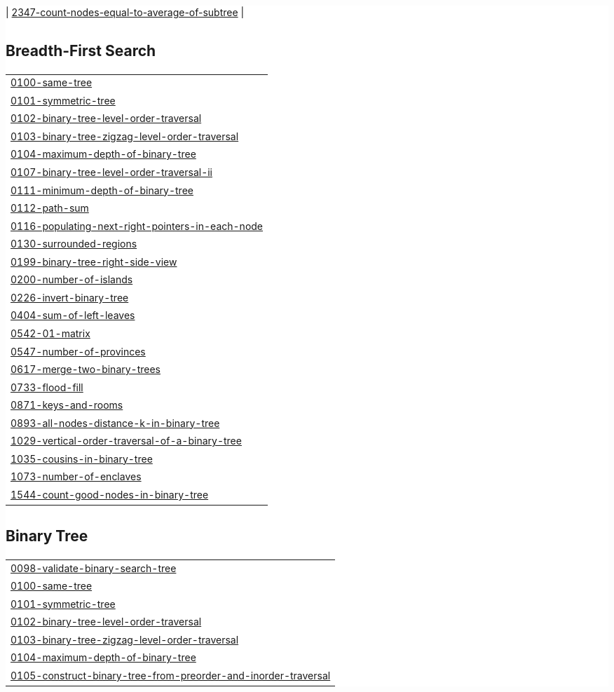 | [2347-count-nodes-equal-to-average-of-subtree](https://github.com/reyren19/Leetcode/tree/master/2347-count-nodes-equal-to-average-of-subtree) |
## Breadth-First Search
|  |
| ------- |
| [0100-same-tree](https://github.com/reyren19/Leetcode/tree/master/0100-same-tree) |
| [0101-symmetric-tree](https://github.com/reyren19/Leetcode/tree/master/0101-symmetric-tree) |
| [0102-binary-tree-level-order-traversal](https://github.com/reyren19/Leetcode/tree/master/0102-binary-tree-level-order-traversal) |
| [0103-binary-tree-zigzag-level-order-traversal](https://github.com/reyren19/Leetcode/tree/master/0103-binary-tree-zigzag-level-order-traversal) |
| [0104-maximum-depth-of-binary-tree](https://github.com/reyren19/Leetcode/tree/master/0104-maximum-depth-of-binary-tree) |
| [0107-binary-tree-level-order-traversal-ii](https://github.com/reyren19/Leetcode/tree/master/0107-binary-tree-level-order-traversal-ii) |
| [0111-minimum-depth-of-binary-tree](https://github.com/reyren19/Leetcode/tree/master/0111-minimum-depth-of-binary-tree) |
| [0112-path-sum](https://github.com/reyren19/Leetcode/tree/master/0112-path-sum) |
| [0116-populating-next-right-pointers-in-each-node](https://github.com/reyren19/Leetcode/tree/master/0116-populating-next-right-pointers-in-each-node) |
| [0130-surrounded-regions](https://github.com/reyren19/Leetcode/tree/master/0130-surrounded-regions) |
| [0199-binary-tree-right-side-view](https://github.com/reyren19/Leetcode/tree/master/0199-binary-tree-right-side-view) |
| [0200-number-of-islands](https://github.com/reyren19/Leetcode/tree/master/0200-number-of-islands) |
| [0226-invert-binary-tree](https://github.com/reyren19/Leetcode/tree/master/0226-invert-binary-tree) |
| [0404-sum-of-left-leaves](https://github.com/reyren19/Leetcode/tree/master/0404-sum-of-left-leaves) |
| [0542-01-matrix](https://github.com/reyren19/Leetcode/tree/master/0542-01-matrix) |
| [0547-number-of-provinces](https://github.com/reyren19/Leetcode/tree/master/0547-number-of-provinces) |
| [0617-merge-two-binary-trees](https://github.com/reyren19/Leetcode/tree/master/0617-merge-two-binary-trees) |
| [0733-flood-fill](https://github.com/reyren19/Leetcode/tree/master/0733-flood-fill) |
| [0871-keys-and-rooms](https://github.com/reyren19/Leetcode/tree/master/0871-keys-and-rooms) |
| [0893-all-nodes-distance-k-in-binary-tree](https://github.com/reyren19/Leetcode/tree/master/0893-all-nodes-distance-k-in-binary-tree) |
| [1029-vertical-order-traversal-of-a-binary-tree](https://github.com/reyren19/Leetcode/tree/master/1029-vertical-order-traversal-of-a-binary-tree) |
| [1035-cousins-in-binary-tree](https://github.com/reyren19/Leetcode/tree/master/1035-cousins-in-binary-tree) |
| [1073-number-of-enclaves](https://github.com/reyren19/Leetcode/tree/master/1073-number-of-enclaves) |
| [1544-count-good-nodes-in-binary-tree](https://github.com/reyren19/Leetcode/tree/master/1544-count-good-nodes-in-binary-tree) |
## Binary Tree
|  |
| ------- |
| [0098-validate-binary-search-tree](https://github.com/reyren19/Leetcode/tree/master/0098-validate-binary-search-tree) |
| [0100-same-tree](https://github.com/reyren19/Leetcode/tree/master/0100-same-tree) |
| [0101-symmetric-tree](https://github.com/reyren19/Leetcode/tree/master/0101-symmetric-tree) |
| [0102-binary-tree-level-order-traversal](https://github.com/reyren19/Leetcode/tree/master/0102-binary-tree-level-order-traversal) |
| [0103-binary-tree-zigzag-level-order-traversal](https://github.com/reyren19/Leetcode/tree/master/0103-binary-tree-zigzag-level-order-traversal) |
| [0104-maximum-depth-of-binary-tree](https://github.com/reyren19/Leetcode/tree/master/0104-maximum-depth-of-binary-tree) |
| [0105-construct-binary-tree-from-preorder-and-inorder-traversal](https://github.com/reyren19/Leetcode/tree/master/0105-construct-binary-tree-from-preorder-and-inorder-traversal) |
